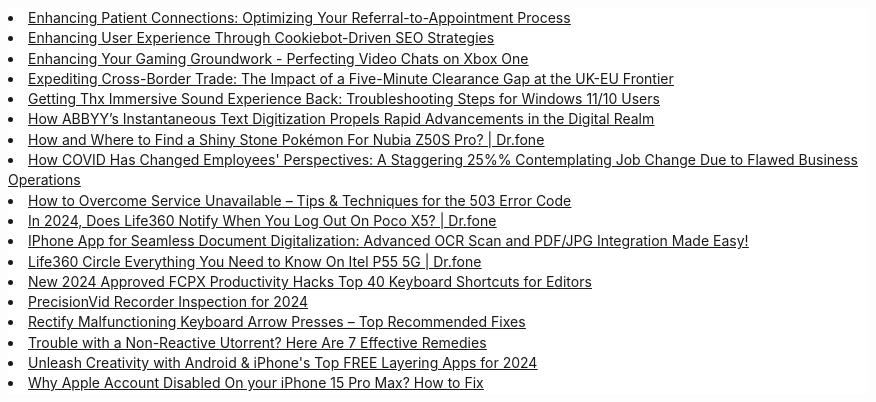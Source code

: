 <li><a href="https://solve-info.techidaily.com/enhancing-patient-connections-optimizing-your-referral-to-appointment-process/"><u>Enhancing Patient Connections: Optimizing Your Referral-to-Appointment Process</u></a></li>
<li><a href="https://solve-info.techidaily.com/enhancing-user-experience-through-cookiebot-driven-seo-strategies/"><u>Enhancing User Experience Through Cookiebot-Driven SEO Strategies</u></a></li>
<li><a href="https://fox-access.techidaily.com/enhancing-your-gaming-groundwork-perfecting-video-chats-on-xbox-one/"><u>Enhancing Your Gaming Groundwork - Perfecting Video Chats on Xbox One</u></a></li>
<li><a href="https://solve-info.techidaily.com/expediting-cross-border-trade-the-impact-of-a-five-minute-clearance-gap-at-the-uk-eu-frontier/"><u>Expediting Cross-Border Trade: The Impact of a Five-Minute Clearance Gap at the UK-EU Frontier</u></a></li>
<li><a href="https://win-able.techidaily.com/getting-thx-immersive-sound-experience-back-troubleshooting-steps-for-windows-1110-users/"><u>Getting Thx Immersive Sound Experience Back: Troubleshooting Steps for Windows 11/10 Users</u></a></li>
<li><a href="https://solve-info.techidaily.com/how-abbyys-instantaneous-text-digitization-propels-rapid-advancements-in-the-digital-realm/"><u>How ABBYY’s Instantaneous Text Digitization Propels Rapid Advancements in the Digital Realm</u></a></li>
<li><a href="https://pokemon-go-android.techidaily.com/how-and-where-to-find-a-shiny-stone-pokemon-for-nubia-z50s-pro-drfone-by-drfone-virtual-android/"><u>How and Where to Find a Shiny Stone Pokémon For Nubia Z50S Pro? | Dr.fone</u></a></li>
<li><a href="https://solve-info.techidaily.com/how-covid-has-changed-employees-perspectives-a-staggering-25-contemplating-job-change-due-to-flawed-business-operations/"><u>How COVID Has Changed Employees' Perspectives: A Staggering 25%% Contemplating Job Change Due to Flawed Business Operations</u></a></li>
<li><a href="https://tech-renaissance.techidaily.com/how-to-overcome-service-unavailable-tips-and-techniques-for-the-503-error-code/"><u>How to Overcome Service Unavailable – Tips & Techniques for the 503 Error Code</u></a></li>
<li><a href="https://review-topics.techidaily.com/in-2024-does-life360-notify-when-you-log-out-on-poco-x5-drfone-by-drfone-virtual-android/"><u>In 2024, Does Life360 Notify When You Log Out On Poco X5? | Dr.fone</u></a></li>
<li><a href="https://solve-info.techidaily.com/iphone-app-for-seamless-document-digitalization-advanced-ocr-scan-and-pdfjpg-integration-made-easy/"><u>IPhone App for Seamless Document Digitalization: Advanced OCR Scan and PDF/JPG Integration Made Easy!</u></a></li>
<li><a href="https://fake-location.techidaily.com/life360-circle-everything-you-need-to-know-on-itel-p55-5g-drfone-by-drfone-virtual-android/"><u>Life360 Circle Everything You Need to Know On Itel P55 5G | Dr.fone</u></a></li>
<li><a href="https://ai-video-apps.techidaily.com/new-2024-approved-fcpx-productivity-hacks-top-40-keyboard-shortcuts-for-editors/"><u>New 2024 Approved FCPX Productivity Hacks Top 40 Keyboard Shortcuts for Editors</u></a></li>
<li><a href="https://screen-capture.techidaily.com/precisionvid-recorder-inspection-for-2024/"><u>PrecisionVid Recorder Inspection for 2024</u></a></li>
<li><a href="https://common-error.techidaily.com/rectify-malfunctioning-keyboard-arrow-presses-top-recommended-fixes/"><u>Rectify Malfunctioning Keyboard Arrow Presses – Top Recommended Fixes</u></a></li>
<li><a href="https://win-answers.techidaily.com/1723001916025-trouble-with-a-non-reactive-utorrent-here-are-7-effective-remedies/"><u>Trouble with a Non-Reactive Utorrent? Here Are 7 Effective Remedies</u></a></li>
<li><a href="https://some-skills.techidaily.com/unleash-creativity-with-android-and-iphones-top-free-layering-apps-for-2024/"><u>Unleash Creativity with Android & iPhone's Top FREE Layering Apps for 2024</u></a></li>
<li><a href="https://apple-account.techidaily.com/why-apple-account-disabled-on-your-iphone-15-pro-max-how-to-fix-by-drfone-ios/"><u>Why Apple Account Disabled On your iPhone 15 Pro Max? How to Fix</u></a></li>
</ul></div>
